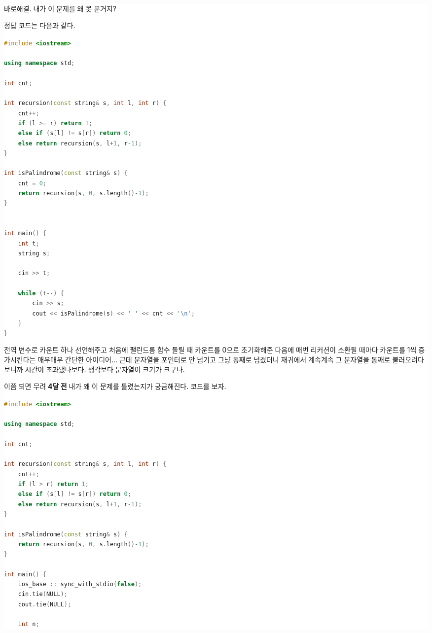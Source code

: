 바로해결. 내가 이 문제를 왜 못 푼거지?

정답 코드는 다음과 같다.

```c++
#include <iostream>

using namespace std;

int cnt;

int recursion(const string& s, int l, int r) {
    cnt++;
    if (l >= r) return 1;
    else if (s[l] != s[r]) return 0;
    else return recursion(s, l+1, r-1);
}

int isPalindrome(const string& s) {
    cnt = 0;
    return recursion(s, 0, s.length()-1);
}


int main() {
    int t;
    string s;

    cin >> t;

    while (t--) {
        cin >> s;
        cout << isPalindrome(s) << ' ' << cnt << '\n';
    }
}
```

전역 변수로 카운트 하나 선언해주고 처음에 팰린드롬 함수 돌릴 때 카운트를 0으로 초기화해준 다음에 매번 리커션이 소환될 때마다 카운트를 1씩 증가시킨다는 매우매우 간단한 아이디어... 근데 문자열을 포인터로 안 넘기고 그냥 통째로 넘겼더니 재귀에서 계속계속 그 문자열을 통째로 불러오려다 보니까 시간이 초과됐나보다. 생각보다 문자열이 크기가 크구나.

이쯤 되면 무려 **4달 전** 내가 왜 이 문제를 틀렸는지가 궁금해진다. 코드를 보자.

```c++
#include <iostream>

using namespace std;

int cnt;

int recursion(const string& s, int l, int r) {
    cnt++;
    if (l > r) return 1;
    else if (s[l] != s[r]) return 0;
    else return recursion(s, l+1, r-1);
}

int isPalindrome(const string& s) {
    return recursion(s, 0, s.length()-1);
}

int main() {
    ios_base :: sync_with_stdio(false);
    cin.tie(NULL);
    cout.tie(NULL);
    
    int n;
```